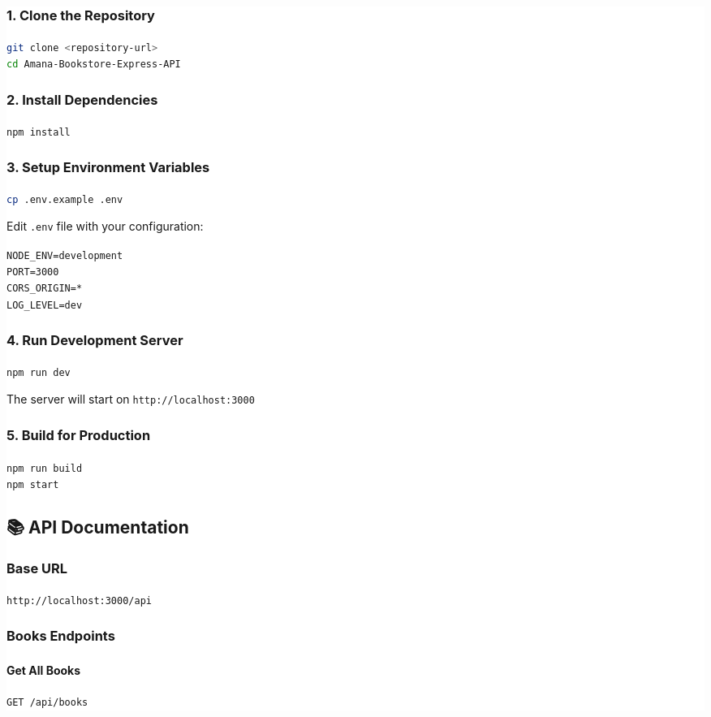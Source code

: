 ### 1. Clone the Repository

```bash
git clone <repository-url>
cd Amana-Bookstore-Express-API
```

### 2. Install Dependencies

```bash
npm install
```

### 3. Setup Environment Variables

```bash
cp .env.example .env
```

Edit `.env` file with your configuration:

```env
NODE_ENV=development
PORT=3000
CORS_ORIGIN=*
LOG_LEVEL=dev
```

### 4. Run Development Server

```bash
npm run dev
```

The server will start on `http://localhost:3000`

### 5. Build for Production

```bash
npm run build
npm start
```

## 📚 API Documentation

### Base URL

```
http://localhost:3000/api
```

### Books Endpoints

#### Get All Books

```http
GET /api/books
```
